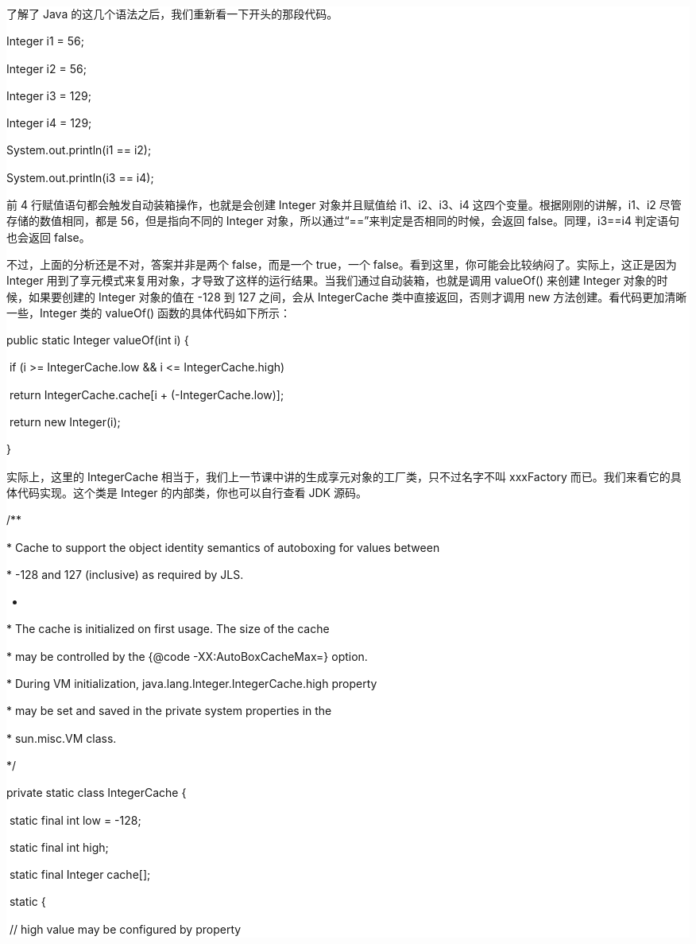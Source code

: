 了解了 Java 的这几个语法之后，我们重新看一下开头的那段代码。

Integer i1 = 56;

Integer i2 = 56;

Integer i3 = 129;

Integer i4 = 129;

System.out.println(i1 == i2);

System.out.println(i3 == i4);

前 4 行赋值语句都会触发自动装箱操作，也就是会创建 Integer 对象并且赋值给 i1、i2、i3、i4 这四个变量。根据刚刚的讲解，i1、i2 尽管存储的数值相同，都是 56，但是指向不同的 Integer 对象，所以通过“==”来判定是否相同的时候，会返回 false。同理，i3==i4 判定语句也会返回 false。

不过，上面的分析还是不对，答案并非是两个 false，而是一个 true，一个 false。看到这里，你可能会比较纳闷了。实际上，这正是因为 Integer 用到了享元模式来复用对象，才导致了这样的运行结果。当我们通过自动装箱，也就是调用 valueOf() 来创建 Integer 对象的时候，如果要创建的 Integer 对象的值在 -128 到 127 之间，会从 IntegerCache 类中直接返回，否则才调用 new 方法创建。看代码更加清晰一些，Integer 类的 valueOf() 函数的具体代码如下所示：

public static Integer valueOf(int i) {

​    if (i >= IntegerCache.low && i <= IntegerCache.high)

​        return IntegerCache.cache[i + (-IntegerCache.low)];

​    return new Integer(i);

}

实际上，这里的 IntegerCache 相当于，我们上一节课中讲的生成享元对象的工厂类，只不过名字不叫 xxxFactory 而已。我们来看它的具体代码实现。这个类是 Integer 的内部类，你也可以自行查看 JDK 源码。

/**

 \* Cache to support the object identity semantics of autoboxing for values between

 \* -128 and 127 (inclusive) as required by JLS.

 *

 \* The cache is initialized on first usage.  The size of the cache

 \* may be controlled by the {@code -XX:AutoBoxCacheMax=<size>} option.

 \* During VM initialization, java.lang.Integer.IntegerCache.high property

 \* may be set and saved in the private system properties in the

 \* sun.misc.VM class.

 */

private static class IntegerCache {

​    static final int low = -128;

​    static final int high;

​    static final Integer cache[];

​    static {

​        // high value may be configured by property
